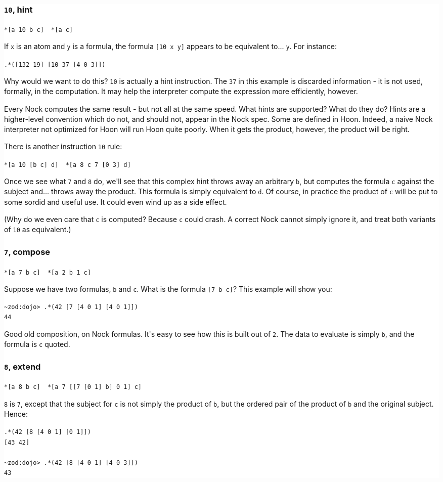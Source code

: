 ### `10`, hint

    *[a 10 b c]  *[a c]

If `x` is an atom and `y` is a formula, the formula `[10 x y]` appears to be
equivalent to... `y`. For instance:

    .*([132 19] [10 37 [4 0 3]])

Why would we want to do this? `10` is actually a hint instruction. The `37` in
this example is discarded information - it is not used, formally, in the
computation. It may help the interpreter compute the expression more
efficiently, however.

Every Nock computes the same result - but not all at the same speed. What hints
are supported? What do they do? Hints are a higher-level convention which do
not, and should not, appear in the Nock spec. Some are defined in Hoon. Indeed,
a naive Nock interpreter not optimized for Hoon will run Hoon quite poorly. When
it gets the product, however, the product will be right.

There is another instruction `10` rule:

    *[a 10 [b c] d]  *[a 8 c 7 [0 3] d]

Once we see what `7` and `8` do, we'll see that this complex hint throws away an
arbitrary `b`, but computes the formula `c` against the subject and... throws
away the product. This formula is simply equivalent to `d`. Of course, in
practice the product of `c` will be put to some sordid and useful use. It could
even wind up as a side effect.

(Why do we even care that `c` is computed? Because `c` could crash. A correct
Nock cannot simply ignore it, and treat both variants of `10` as equivalent.)

### `7`, compose

    *[a 7 b c]  *[a 2 b 1 c]

Suppose we have two formulas, `b` and `c`. What is the formula `[7 b c]`? This
example will show you:

    ~zod:dojo> .*(42 [7 [4 0 1] [4 0 1]])
    44

Good old composition, on Nock formulas. It's easy to see how this is built out
of `2`. The data to evaluate is simply `b`, and the formula is `c` quoted.

### `8`, extend

    *[a 8 b c]  *[a 7 [[7 [0 1] b] 0 1] c]

`8` is `7`, except that the subject for `c` is not simply the product of `b`,
but the ordered pair of the product of `b` and the original subject. Hence:

    .*(42 [8 [4 0 1] [0 1]])
    [43 42]

    ~zod:dojo> .*(42 [8 [4 0 1] [4 0 3]])
    43
